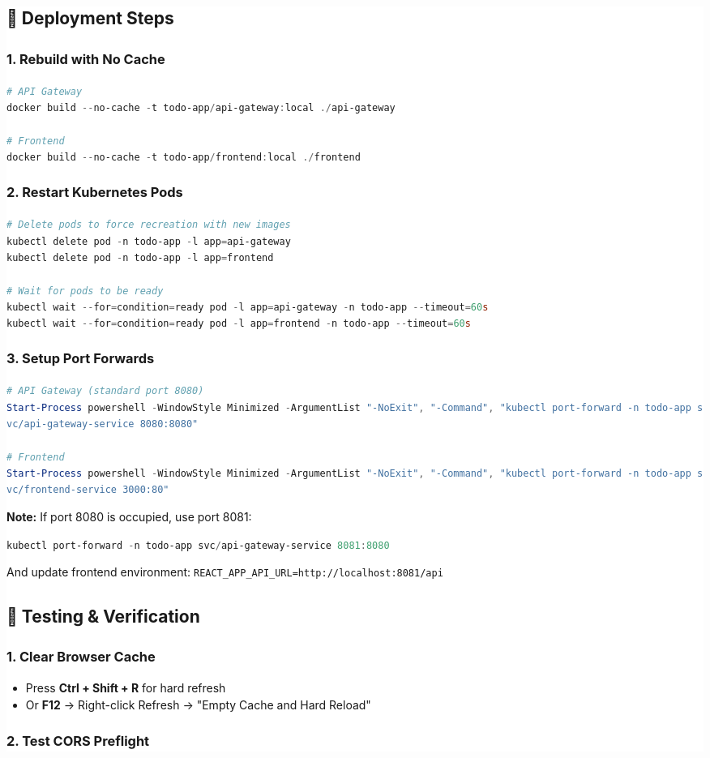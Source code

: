 ## 🚀 Deployment Steps

### 1. Rebuild with No Cache

```powershell
# API Gateway
docker build --no-cache -t todo-app/api-gateway:local ./api-gateway

# Frontend
docker build --no-cache -t todo-app/frontend:local ./frontend
```

### 2. Restart Kubernetes Pods

```powershell
# Delete pods to force recreation with new images
kubectl delete pod -n todo-app -l app=api-gateway
kubectl delete pod -n todo-app -l app=frontend

# Wait for pods to be ready
kubectl wait --for=condition=ready pod -l app=api-gateway -n todo-app --timeout=60s
kubectl wait --for=condition=ready pod -l app=frontend -n todo-app --timeout=60s
```

### 3. Setup Port Forwards

```powershell
# API Gateway (standard port 8080)
Start-Process powershell -WindowStyle Minimized -ArgumentList "-NoExit", "-Command", "kubectl port-forward -n todo-app svc/api-gateway-service 8080:8080"

# Frontend
Start-Process powershell -WindowStyle Minimized -ArgumentList "-NoExit", "-Command", "kubectl port-forward -n todo-app svc/frontend-service 3000:80"
```

**Note:** If port 8080 is occupied, use port 8081:

```powershell
kubectl port-forward -n todo-app svc/api-gateway-service 8081:8080
```

And update frontend environment: `REACT_APP_API_URL=http://localhost:8081/api`

## 🧪 Testing & Verification

### 1. Clear Browser Cache

- Press **Ctrl + Shift + R** for hard refresh
- Or **F12** → Right-click Refresh → "Empty Cache and Hard Reload"

### 2. Test CORS Preflight
